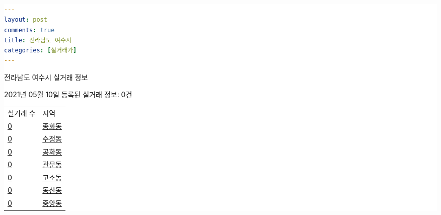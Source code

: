 ```yaml
---
layout: post
comments: true
title: 전라남도 여수시
categories: [실거래가]
---
```


전라남도 여수시 실거래 정보

2021년 05월 10일 등록된 실거래 정보: 0건


<table>
  <tr>
    <td>실거래 수</td>
    <td>지역</td>
  </tr>

  
  <tr>
    <td><a href="4613010100.html">0</a></td>
    <td><a href="4613010100.html">종화동</a></td>
  </tr>
    

  <tr>
    <td><a href="4613010200.html">0</a></td>
    <td><a href="4613010200.html">수정동</a></td>
  </tr>
    

  <tr>
    <td><a href="4613010300.html">0</a></td>
    <td><a href="4613010300.html">공화동</a></td>
  </tr>
    

  <tr>
    <td><a href="4613010400.html">0</a></td>
    <td><a href="4613010400.html">관문동</a></td>
  </tr>
    

  <tr>
    <td><a href="4613010500.html">0</a></td>
    <td><a href="4613010500.html">고소동</a></td>
  </tr>
    

  <tr>
    <td><a href="4613010600.html">0</a></td>
    <td><a href="4613010600.html">동산동</a></td>
  </tr>
    

  <tr>
    <td><a href="4613010700.html">0</a></td>
    <td><a href="4613010700.html">중앙동</a></td>
  </tr>
    